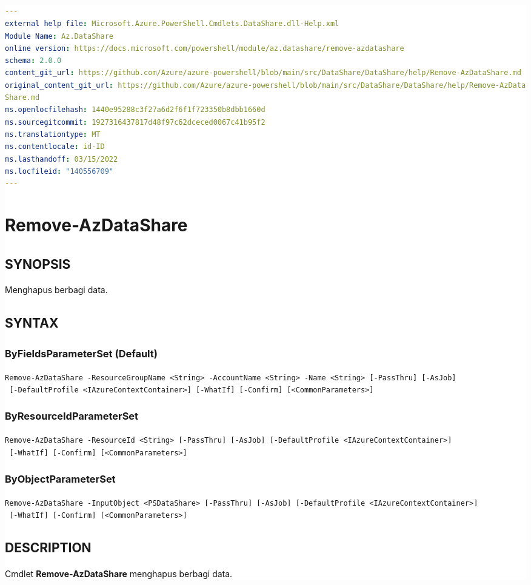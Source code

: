 ```yaml
---
external help file: Microsoft.Azure.PowerShell.Cmdlets.DataShare.dll-Help.xml
Module Name: Az.DataShare
online version: https://docs.microsoft.com/powershell/module/az.datashare/remove-azdatashare
schema: 2.0.0
content_git_url: https://github.com/Azure/azure-powershell/blob/main/src/DataShare/DataShare/help/Remove-AzDataShare.md
original_content_git_url: https://github.com/Azure/azure-powershell/blob/main/src/DataShare/DataShare/help/Remove-AzDataShare.md
ms.openlocfilehash: 1440e95288c3f27a6d2f6f1f723350b8dbb1660d
ms.sourcegitcommit: 1927316437817d48f97c62dceced0067c41b95f2
ms.translationtype: MT
ms.contentlocale: id-ID
ms.lasthandoff: 03/15/2022
ms.locfileid: "140556709"
---
```

# Remove-AzDataShare

## SYNOPSIS
Menghapus berbagi data.

## SYNTAX

### ByFieldsParameterSet (Default)
```
Remove-AzDataShare -ResourceGroupName <String> -AccountName <String> -Name <String> [-PassThru] [-AsJob]
 [-DefaultProfile <IAzureContextContainer>] [-WhatIf] [-Confirm] [<CommonParameters>]
```

### ByResourceIdParameterSet
```
Remove-AzDataShare -ResourceId <String> [-PassThru] [-AsJob] [-DefaultProfile <IAzureContextContainer>]
 [-WhatIf] [-Confirm] [<CommonParameters>]
```

### ByObjectParameterSet
```
Remove-AzDataShare -InputObject <PSDataShare> [-PassThru] [-AsJob] [-DefaultProfile <IAzureContextContainer>]
 [-WhatIf] [-Confirm] [<CommonParameters>]
```

## DESCRIPTION
Cmdlet **Remove-AzDataShare** menghapus berbagi data.
